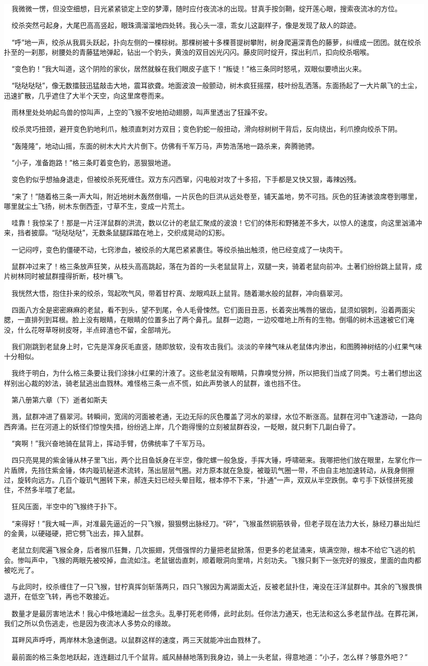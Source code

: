     我微微一愣，但没空细想，目光紧紧锁定上空的梦潭，随时应付夜流冰的出现。甘真手按剑鞘，绽开莲心眼，搜索夜流冰的方位。

    绞杀突然弓起身，大尾巴高高竖起，眼珠滴溜溜地四处转。我心头一凛，乖女儿这副样子，像是发现了敌人的踪迹。

    “呼”地一声，绞杀从我肩头跃起，扑向左侧的一棵棕树。那棵树被十多棵菩提树攀附，树身爬遍深青色的藤萝，纠缠成一团团。就在绞杀扑至的一刹那，树腰处的青藤猛地弹起，钻出一个豹头，黄浊的双目凶光闪闪。藤皮同时绽开，探出利爪，扣向绞杀咽喉。

    “变色豹！”我大叫道，这个阴险的家伙，居然就躲在我们眼皮子底下！“叛徒！”格三条同时怒吼，双眼似要喷出火来。

    “哒哒哒哒”，像无数擂鼓迅猛敲击大地，震耳欲聋。地面波浪一般颤动，树木疯狂摇摆，枝叶纷乱洒落。东面扬起了一大片飙飞的土尘，迅速扩散，几乎遮住了大半个天空，向这里席卷而来。

    雨林里处处响起鸟兽的惊叫声，上空的飞猴不安地拍动翅膀，叫声里透出了狂躁不安。

    绞杀灵巧扭颈，避开变色豹地利爪，触须直刺对方双目；变色豹蛇一般扭动，滑向棕树树干背后，反向绕出，利爪撩向绞杀下阴。

    “轰隆隆”，地动山摇，东面的树木大片大片倒下。仿佛有千军万马，声势浩荡地一路杀来，奔腾驰骋。

    “小子，准备跑路！”格三条盯着变色豹，恶狠狠地道。

    变色豹似乎想抽身退走，但被绞杀死死缠住。双方东闪西窜，闪电般对攻了十多招，下手都是又快又狠，毒辣凶残。

    “来了！”随着格三条一声大叫，附近地树木轰然倒塌，一片灰色的巨洪从远处卷至，铺天盖地，势不可挡。灰色的狂涛骇浪席卷到哪里，哪里就尘土飞扬，树木东倒西歪，寸草不生，变成一片荒土。

    哇靠！我惊呆了！那是一片汪洋鼠群的洪流，数以亿计的老鼠汇聚成的波浪！它们的体形和野猪差不多大，以惊人的速度，向这里汹涌冲来，挡者披靡。“哒哒哒哒”，无数条鼠腿踩踏在地上，交织成晃动的幻影。

    一记闷哼，变色豹僵硬不动，七窍渗血，被绞杀的大尾巴紧紧裹住。等绞杀抽出触须，他已经变成了一块肉干。

    鼠群冲过来了！格三条放声狂笑，从枝头高高跳起，落在为首的一头老鼠鼠背上，双腿一夹，骑着老鼠向前冲。土著们纷纷跳上鼠背，成片树林同时被鼠群撞得折断，枝叶横飞。

    我恍然大悟，抱住扑来的绞杀，驾起吹气风，带着甘柠真、龙眼鸡跃上鼠背。随着潮水般的鼠群，冲向翡翠河。

    四面八方全是密密麻麻的老鼠，看不到头，望不到尾，令人毛骨悚然。它们面目丑恶，长着突出嘴唇的锯齿，鼠须如钢刺，沿着两面尖腮，一直排列到耳根。脸上没有眼睛，在眼睛的位置多出了两个鼻孔。鼠群一边跑，一边咬噬地上所有的生物。倒塌的树木迅速被它们淹没，什么花呀草呀树皮呀，半点碎渣也不留，全部啃光。

    我们刚跳到老鼠身上时，它先是浑身灰毛直竖，随即放软，没有攻击我们。淡淡的辛辣气味从老鼠体内渗出，和图腾神树结的小红果气味十分相似。

    我终于明白，为什么格三条要让我们涂抹小红果的汁液了。这些老鼠没有眼睛，只靠嗅觉分辨，所以把我们当成了同类。亏土著们想出这样别出心裁的妙法，骑老鼠逃出血戮林。难怪格三条一点不慌，如此声势骇人的鼠群，谁也挡不住。

    第八册第六章（下）逝者如斯夫

    溅，鼠群冲进了翡翠河。转瞬间，宽阔的河面被老通，无边无际的灰色覆盖了河水的翠绿，水位不断涨高。鼠群在河中飞速游动，一路向西奔涌。拦在河道上的妖怪们惊惶失措，纷纷逃上岸，几个跑得慢的立刻被鼠群吞没，一眨眼，就只剩下几副白骨了。

    “爽啊！”我兴奋地骑在鼠背上，挥动手臂，仿佛统率了千军万马。

    四只亮晃晃的紫金锤从林子里飞出，两个比目鱼妖身在半空，像陀螺一般急旋，手挥大锤，呼啸砸来。我哪把他们放在眼里，左掌化作一片盾牌，先挡住紫金锤，体内璇玑秘道术流转，荡出层层气圈。对方原本就在急旋，被璇玑气圈一带，不由自主地加速转动，从我身侧擦过，旋转向远方。几百个璇玑气圈转下来，郝连夫妇已经头晕目眩，根本停不下来，“扑通”一声，双双从半空跌倒。幸亏手下妖怪拼死接住，不然多半喂了老鼠。

    狂风压面，半空中的飞猴终于扑下。

    “来得好！”我大喊一声，对准最先逼近的一只飞猴，狠狠劈出脉经刀。“砰”，飞猴虽然铜筋铁骨，但老子现在法力大长，脉经刀暴出灿烂的金黄，以硬碰硬，把它劈飞出去，摔入鼠群。

    老鼠立刻爬遍飞猴全身，后者猴爪狂舞，几次振翅，凭借强悍的力量把老鼠掀落，但更多的老鼠涌来，填满空隙，根本不给它飞逃的机会。惨叫声中，飞猴的两眼先被咬掉，血流如注。老鼠锯齿直刺，顺着眼洞向里啃，片刻功夫。飞猴只剩下一张完好的猴皮，里面的血肉都被吃光了。

    与此同时，绞杀缠住了一只飞猴，甘柠真挥剑斩落两只，四只飞猴因为离湖面太近，反被老鼠扑住，淹没在汪洋鼠群中。其余的飞猴畏惧退开，在低空飞转，再也不敢接近。

    数量才是最厉害地法术！我心中倏地涌起一丝念头。乱拳打死老师傅，此时此刻。任你法力通天，也无法和这么多老鼠作战。在葬花渊，我们之所以负伤逃走，也是因为夜流冰人多势众的缘故。

    耳畔风声呼呼，两岸林木急速倒退。以鼠群这样的速度，两三天就能冲出血戮林了。

    最前面的格三条忽地跃起，连连翻过几千个鼠背。威风赫赫地落到我身边，骑上一头老鼠，得意地道：“小子，怎么样？够意外吧？”
